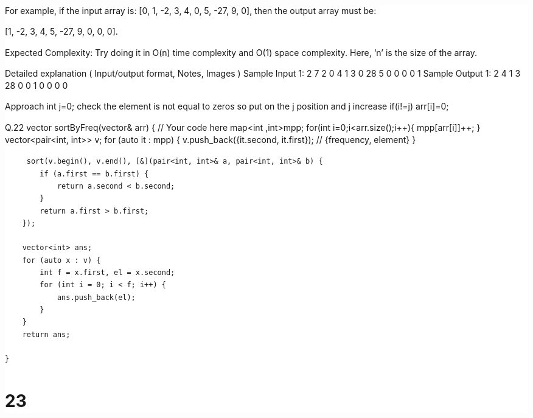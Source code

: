 For example, if the input array is: [0, 1, -2, 3, 4, 0, 5, -27, 9, 0], then the output array must be:

[1, -2, 3, 4, 5, -27, 9, 0, 0, 0].

Expected Complexity: Try doing it in O(n) time complexity and O(1) space complexity. Here, ‘n’ is the size of the array.

Detailed explanation ( Input/output format, Notes, Images )
Sample Input 1:
2
7
2 0 4 1 3 0 28
5
0 0 0 0 1
Sample Output 1:
2 4 1 3 28 0 0
1 0 0 0 0

Approach
int j=0;
check the element is not equal to zeros so put on the j position and j increase
if(i!=j) arr[i]=0;

Q.22
 vector<int> sortByFreq(vector<int>& arr) {
        // Your code here
        map<int ,int>mpp;
        for(int i=0;i<arr.size();i++){
            mpp[arr[i]]++;
        }
          vector<pair<int, int>> v;
        for (auto it : mpp) {
            v.push_back({it.second, it.first});  // {frequency, element}
        }
        
         sort(v.begin(), v.end(), [&](pair<int, int>& a, pair<int, int>& b) {
            if (a.first == b.first) {
                return a.second < b.second;
            }
            return a.first > b.first;
        });
        
        vector<int> ans;
        for (auto x : v) {
            int f = x.first, el = x.second;
            for (int i = 0; i < f; i++) {
                ans.push_back(el);
            }
        }
        return ans;
        
    }

# 23
